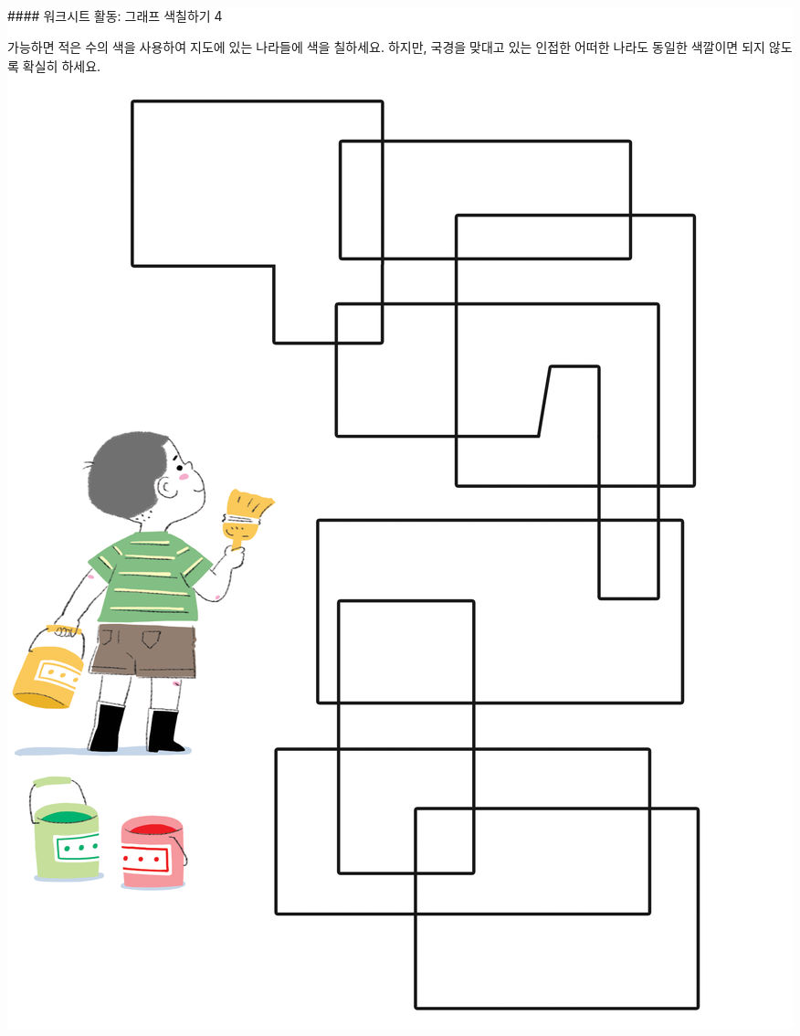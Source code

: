 </div>

<div class="challenge" markdown="1">
#### 워크시트 활동: 그래프 색칠하기 4

가능하면 적은 수의 색을 사용하여 지도에 있는 나라들에 색을 칠하세요. 하지만, 국경을 맞대고 있는 인접한 어떠한 나라도 동일한 색깔이면 되지 않도록 확실히 하세요.  

<img src="img/ch14-coloring/13-coloring-06-coloring-countries.png" alt="coloring countries" />   
